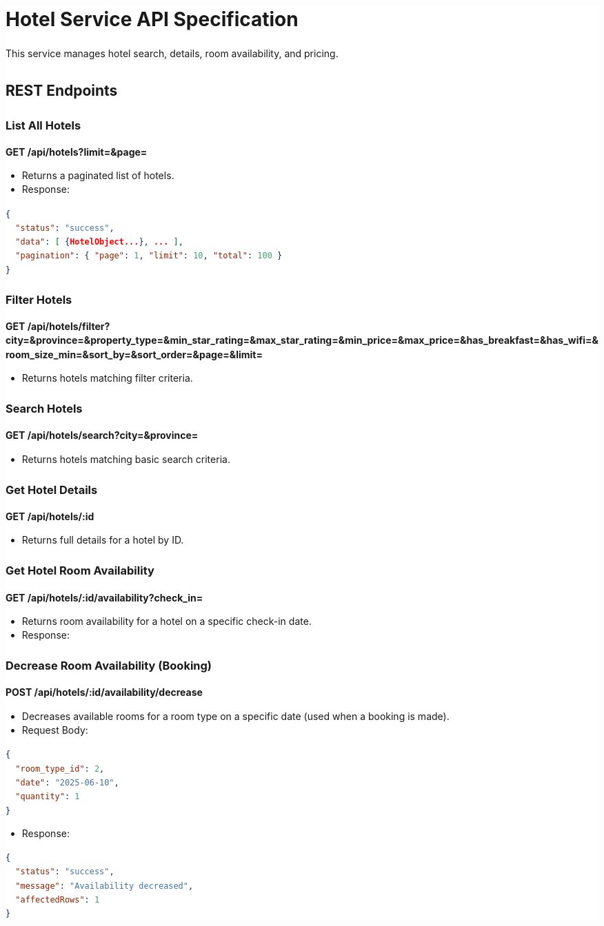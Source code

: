 # Hotel Service API Specification

This service manages hotel search, details, room availability, and pricing.

## REST Endpoints

### List All Hotels
**GET /api/hotels?limit=&page=**
- Returns a paginated list of hotels.
- Response:
```json
{
  "status": "success",
  "data": [ {HotelObject...}, ... ],
  "pagination": { "page": 1, "limit": 10, "total": 100 }
}
```

### Filter Hotels
**GET /api/hotels/filter?city=&province=&property_type=&min_star_rating=&max_star_rating=&min_price=&max_price=&has_breakfast=&has_wifi=&room_size_min=&sort_by=&sort_order=&page=&limit=**
- Returns hotels matching filter criteria.

### Search Hotels
**GET /api/hotels/search?city=&province=**
- Returns hotels matching basic search criteria.

### Get Hotel Details
**GET /api/hotels/:id**
- Returns full details for a hotel by ID.

### Get Hotel Room Availability
**GET /api/hotels/:id/availability?check_in=**
- Returns room availability for a hotel on a specific check-in date.
- Response:

### Decrease Room Availability (Booking)
**POST /api/hotels/:id/availability/decrease**
- Decreases available rooms for a room type on a specific date (used when a booking is made).
- Request Body:
```json
{
  "room_type_id": 2,
  "date": "2025-06-10",
  "quantity": 1
}
```
- Response:
```json
{
  "status": "success",
  "message": "Availability decreased",
  "affectedRows": 1
}
```
